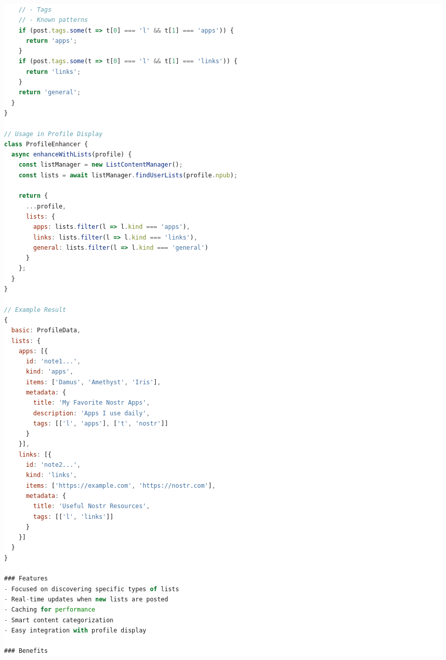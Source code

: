 ```javascript
    // - Tags
    // - Known patterns
    if (post.tags.some(t => t[0] === 'l' && t[1] === 'apps')) {
      return 'apps';
    }
    if (post.tags.some(t => t[0] === 'l' && t[1] === 'links')) {
      return 'links';
    }
    return 'general';
  }
}

// Usage in Profile Display
class ProfileEnhancer {
  async enhanceWithLists(profile) {
    const listManager = new ListContentManager();
    const lists = await listManager.findUserLists(profile.npub);

    return {
      ...profile,
      lists: {
        apps: lists.filter(l => l.kind === 'apps'),
        links: lists.filter(l => l.kind === 'links'),
        general: lists.filter(l => l.kind === 'general')
      }
    };
  }
}

// Example Result
{
  basic: ProfileData,
  lists: {
    apps: [{
      id: 'note1...',
      kind: 'apps',
      items: ['Damus', 'Amethyst', 'Iris'],
      metadata: {
        title: 'My Favorite Nostr Apps',
        description: 'Apps I use daily',
        tags: [['l', 'apps'], ['t', 'nostr']]
      }
    }],
    links: [{
      id: 'note2...',
      kind: 'links',
      items: ['https://example.com', 'https://nostr.com'],
      metadata: {
        title: 'Useful Nostr Resources',
        tags: [['l', 'links']]
      }
    }]
  }
}

### Features
- Focused on discovering specific types of lists
- Real-time updates when new lists are posted
- Caching for performance
- Smart content categorization
- Easy integration with profile display

### Benefits
```